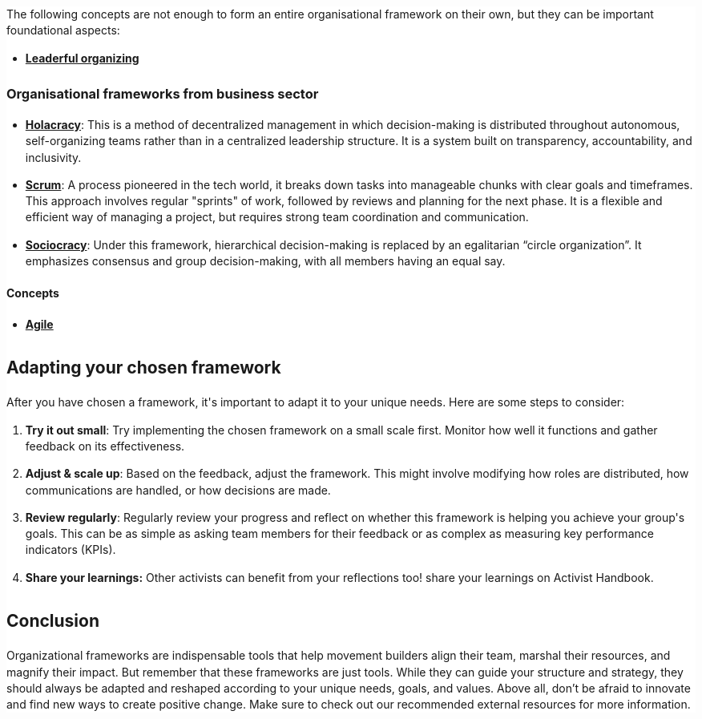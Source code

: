 The following concepts are not enough to form an entire organisational framework on their own, but they can be important foundational aspects:

-   [**Leaderful organizing**](/organising/leadership)
    

### Organisational frameworks from business sector

-   [**Holacracy**](/organising/holacracy): This is a method of decentralized management in which decision-making is distributed throughout autonomous, self-organizing teams rather than in a centralized leadership structure. It is a system built on transparency, accountability, and inclusivity.
    
-   [**Scrum**](/organising/scrum): A process pioneered in the tech world, it breaks down tasks into manageable chunks with clear goals and timeframes. This approach involves regular "sprints" of work, followed by reviews and planning for the next phase. It is a flexible and efficient way of managing a project, but requires strong team coordination and communication.
    
-   [**Sociocracy**](https://www.sociocracyforall.org/start-here/?utm_source=activisthandbook.org): Under this framework, hierarchical decision-making is replaced by an egalitarian “circle organization”. It emphasizes consensus and group decision-making, with all members having an equal say.
    

#### Concepts

-   [**Agile**](https://www.atlassian.com/agile?utm_source=activisthandbook.org)
    

## Adapting your chosen framework

After you have chosen a framework, it's important to adapt it to your unique needs. Here are some steps to consider:

1.  **Try it out small**: Try implementing the chosen framework on a small scale first. Monitor how well it functions and gather feedback on its effectiveness.
    
2.  **Adjust & scale up**: Based on the feedback, adjust the framework. This might involve modifying how roles are distributed, how communications are handled, or how decisions are made.
    
3.  **Review regularly**: Regularly review your progress and reflect on whether this framework is helping you achieve your group's goals. This can be as simple as asking team members for their feedback or as complex as measuring key performance indicators (KPIs).
    
4.  **Share your learnings:** Other activists can benefit from your reflections too! share your learnings on Activist Handbook.
    

## Conclusion

Organizational frameworks are indispensable tools that help movement builders align their team, marshal their resources, and magnify their impact. But remember that these frameworks are just tools. While they can guide your structure and strategy, they should always be adapted and reshaped according to your unique needs, goals, and values. Above all, don’t be afraid to innovate and find new ways to create positive change. Make sure to check out our recommended external resources for more information.

<action-smart-small></action-smart-small>
